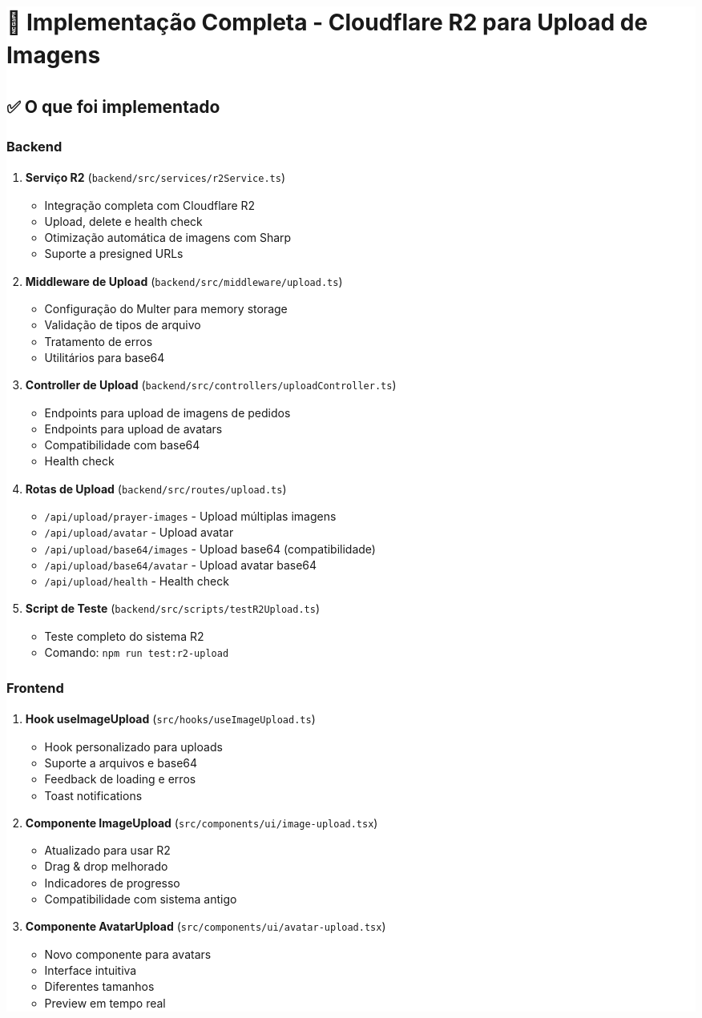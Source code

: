 # 🎉 Implementação Completa - Cloudflare R2 para Upload de Imagens

## ✅ O que foi implementado

### Backend
1. **Serviço R2** (`backend/src/services/r2Service.ts`)
   - Integração completa com Cloudflare R2
   - Upload, delete e health check
   - Otimização automática de imagens com Sharp
   - Suporte a presigned URLs

2. **Middleware de Upload** (`backend/src/middleware/upload.ts`)
   - Configuração do Multer para memory storage
   - Validação de tipos de arquivo
   - Tratamento de erros
   - Utilitários para base64

3. **Controller de Upload** (`backend/src/controllers/uploadController.ts`)
   - Endpoints para upload de imagens de pedidos
   - Endpoints para upload de avatars
   - Compatibilidade com base64
   - Health check

4. **Rotas de Upload** (`backend/src/routes/upload.ts`)
   - `/api/upload/prayer-images` - Upload múltiplas imagens
   - `/api/upload/avatar` - Upload avatar
   - `/api/upload/base64/images` - Upload base64 (compatibilidade)
   - `/api/upload/base64/avatar` - Upload avatar base64
   - `/api/upload/health` - Health check

5. **Script de Teste** (`backend/src/scripts/testR2Upload.ts`)
   - Teste completo do sistema R2
   - Comando: `npm run test:r2-upload`

### Frontend
1. **Hook useImageUpload** (`src/hooks/useImageUpload.ts`)
   - Hook personalizado para uploads
   - Suporte a arquivos e base64
   - Feedback de loading e erros
   - Toast notifications

2. **Componente ImageUpload** (`src/components/ui/image-upload.tsx`)
   - Atualizado para usar R2
   - Drag & drop melhorado
   - Indicadores de progresso
   - Compatibilidade com sistema antigo

3. **Componente AvatarUpload** (`src/components/ui/avatar-upload.tsx`)
   - Novo componente para avatars
   - Interface intuitiva
   - Diferentes tamanhos
   - Preview em tempo real
